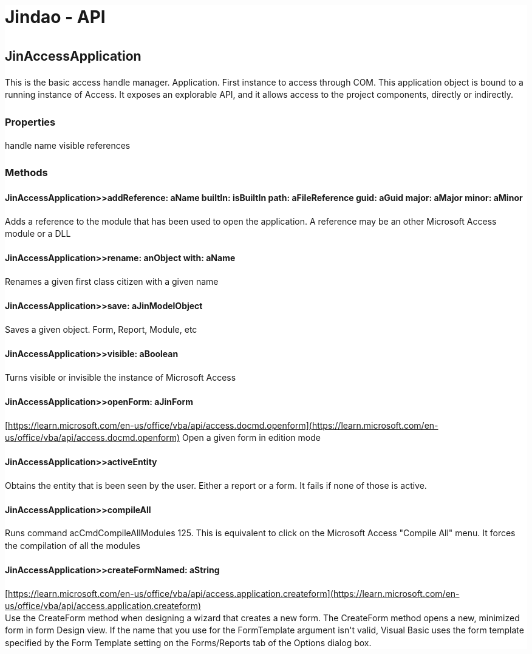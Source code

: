 # Jindao - API
## JinAccessApplication
This is the basic access handle manager. 
Application. First instance to access through COM. This application object is bound to a running instance of Access. It exposes an explorable API, and it allows access to the project components, directly or indirectly.


### Properties
handle
name
visible
references

### Methods
#### JinAccessApplication>>addReference: aName builtIn: isBuiltIn path: aFileReference guid: aGuid major: aMajor minor: aMinor
Adds a reference to the module that has been used to open the application. A reference may be an other Microsoft Access module or a DLL

#### JinAccessApplication>>rename: anObject with: aName
Renames a given first class citizen with a given name

#### JinAccessApplication>>save: aJinModelObject
Saves a given object. Form, Report, Module, etc

#### JinAccessApplication>>visible: aBoolean
Turns visible or invisible the instance of Microsoft Access

#### JinAccessApplication>>openForm: aJinForm
[https://learn.microsoft.com/en-us/office/vba/api/access.docmd.openform](https://learn.microsoft.com/en-us/office/vba/api/access.docmd.openform)
	Open a given form in edition mode

#### JinAccessApplication>>activeEntity
Obtains the entity that is been seen by the user. Either a report or a form. It fails if none of those is active. 

#### JinAccessApplication>>compileAll
Runs command acCmdCompileAllModules 	125. This is equivalent to click on the Microsoft Access "Compile All" menu.  It forces the compilation of all the modules

#### JinAccessApplication>>createFormNamed: aString
[https://learn.microsoft.com/en-us/office/vba/api/access.application.createform](https://learn.microsoft.com/en-us/office/vba/api/access.application.createform) 	
Use the CreateForm method when designing a wizard that creates a new form.
The CreateForm method opens a new, minimized form in form Design view.
If the name that you use for the FormTemplate argument isn't valid, Visual Basic uses the form template specified by the Form Template setting on the Forms/Reports tab of the Options dialog box.
